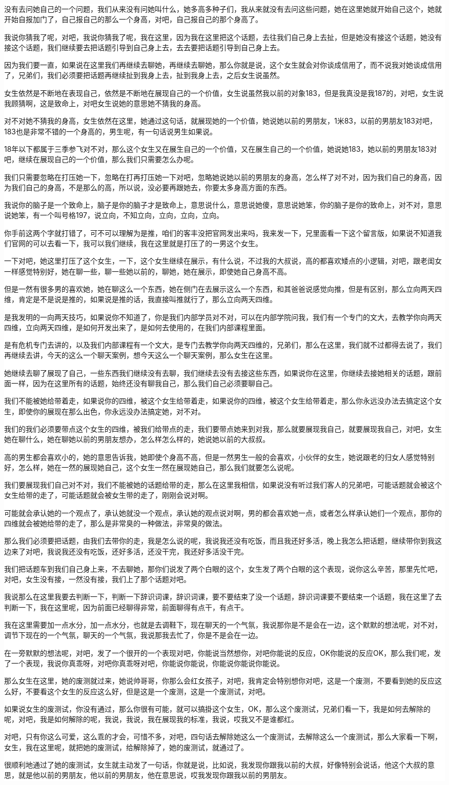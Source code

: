 没有去问她自己的一个问题，我们从来没有问她叫什么，她多高多种子们，我从来就没有去问这些问题，她在这里她就开始自己这个，她就开始自报加门了，自己报自己的那么一个身高，对吧，自己报自己的那个身高了。

我说你猜我了呢，对吧，我说你猜我了呢，我在这里，因为我在这里把这个话题，去往我们自己身上去扯，但是她没有接这个话题，她没有接这个话题，我们继续要去把话题引导到自己身上去，去去要把话题引导到自己身上去。

因为我们要一直，如果说在这里我们再继续去聊她，再继续去聊她，那么你就是说，这个女生就会对你谈成信用了，而不说我对她谈成信用了，兄弟们，我们必须要把话题再继续扯到我身上去，扯到我身上去，之后女生说虽然。

女生依然是不断地在表现自己，依然是不断地在展现自己的一个价值，女生说虽然我以前的对象183，但是我真没是我187的，对吧，女生说我顾猜啊，这是致命上，对吧女生说她的意思她不猜我的身高。

对不对她不猜我的身高，女生依然在这里，她通过这句话，就展现她的一个价值，她说她以前的男朋友，1米83，以前的男朋友183对吧，183也是非常不错的一个身高的，男生呢，有一句话说男生如果说。

18年以下都属于三季参飞对不对，那么这个女生又在展生自己的一个价值，又在展生自己的一个价值，她说她183，她以前的男朋友183对吧，继续在展现自己的一个价值，那么我们只需要怎么办呢。

我们只需要忽略在打压她一下，忽略在打再打压她一下对吧，忽略她说她以前的男朋友的身高，怎么样了对不对，因为我们自己的身高，因为我们自己的身高，不是那么的高，所以说，没必要再跟她去，你要太多身高方面的东西。

我说你的脑子是一个致命上，脑子是你的脑子才是致命上，意思说什么，意思说她傻，意思说她笨，你的脑子是你的致命上，对不对，意思说她笨，有一个叫号格197，说立向，不知立向，立向，立向，立向。

你手前这两个字就打错了，可不可以理解为是推，咱们的客丰没把官网发出来吗，我来发一下，兄里面看一下这个留言版，如果说不知道我们官网的可以去看一下，我可以我们继续，我在这里就是打压了的一男这个女生。

一下对吧，她这里打压了这个女生，一下，这个女生继续在展示，有什么说，不过我的大叔说，高的都喜欢矮点的小逻辑，对吧，跟老闺女一样感觉特别好，她在聊一些，聊一些她以前的，聊她，她在展示，即使她自己身高不高。

但是一然有很多男的喜欢她，她在聊这么一个东西，她在侧门在去展示这么一个东西，和其爸爸说感觉向推，但是有区别，那么立向两天四维，肯定是不是说是推的，如果说是推的话，我直接叫推就行了，那么立向两天四维。

是我发明的一向两天技巧，如果说你不知道了，你是我们内部学员对不对，可以在内部学院问我，我们有一个专门的文大，去教学你向两天四维，立向两天四维，是如何开发出来了，是如何去使用的，在我们内部课程里面。

是有危机专门去讲的，以及我们内部课程有一个文大，是专门去教学你向两天四维的，兄弟们，那么在这里，我们就不过都得去说了，我们再继续去讲，今天的这么一个聊天案例，想今天这么一个聊天案例，那么女生在这里。

她继续去聊了展现了自己，一些东西我们继续没有去聊，我们继续去没有去接这些东西，如果说你在这里，你继续去接她相关的话题，跟前面一样，因为在这里所有的话题，始终还没有聊我自己，那么我们自己必须要聊自己。

我们不能被她给带着走，如果说你的四维，被这个女生给带着走，如果说你的四维，被这个女生给带着走，那么你永远没办法去搞定这个女生，即使你的展现在那么出色，你永远没办法搞定她，对不对。

我们的我们必须要带点这个女生的四维，被我们给带点的走，我们要带点她来到对我，那么就要展现我自己，就要展现我自己，对吧，女生她在聊什么，她在聊她以前的男朋友想办，怎么样怎么样的，她说她以前的大叔叔。

高的男生都会喜欢小的，她的意思告诉我，她即使个身高不高，但是一然男生一般的会喜欢，小伙伴的女生，她说跟老的归女人感觉特别好，怎么样，她在一然的展现她自己，这个女生一然在展现她自己，那么我们就要怎么说呢。

我们要展现我们自己对不对，我们不能被她的话题给带的走，那么在这里我相信，如果说没有听过我们客人的兄弟吧，可能话题就会被这个女生给带的走了，可能话题就会被女生带的走了，刚刚会说对啊。

可能就会承认她的一个观点了，承认她就没一个观点，承认她的观点说对啊，男的都会喜欢她一点，或者怎么样承认她们一个观点，那你的四维就会被她给带的走了，那么是非常臭的一种做法，非常臭的做法。

那么我们必须要把话题，由我们去带你的走，我是怎么说的呢，我说我还没有吃饭，而且我还好多活，晚上我怎么把话题，继续带你到我这边来了对吧，我说我还没有吃饭，还好多活，还没干完，我还好多活没干完。

我们把话题车到我们自己身上来，不去聊她，那你们说发了两个白眼的这个，女生发了两个白眼的这个表现，说你这么辛苦，那里先忙吧，对吧，女生没有接，一然没有接，我们上了那个话题对吧。

我说那么在这里我要去判断一下，判断一下辞识词课，辞识词课，要不要结束了没一个话题，辞识词课要不要结束一个话题，我在这里了去判断一下，我在这里呢，因为前面已经聊得非常，前面聊得有点干，有点干。

我在这里需要加一点水分，加一点水分，也就是去调鞋下，现在聊天的一个气氛，我说那你是不是会在一边，这个默默的想法呢，对不对，调节下现在的一个气氛，聊天的一个气氛，我说那我去忙了，你是不是会在一边。

在一旁默默的想法呢，对吧，发了一个很开的一个表现对吧，你能说当然想你，对吧你能说的反应，OK你能说的反应OK，那么我们呢，发了一个表现，我说你真乖呀，对吧你真乖呀对吧，你能说你能说，你能说你能说你能说。

那么女生在这里，她的废测就过来，她说帅哥哥，你那么会红女孩子，对吧，我肯定会特别想你对吧，这是一个废测，不要看到她的反应这么好，不要看这个女生的反应这么好，但是这是一个废测，这是一个废测试，对吧。

如果说女生的废测试，你没有通过，那么你很有可能，就可以搞掛这个女生，OK，那么这个废测试，兄弟们看一下，我是如何去解除的呢，对吧，我是如何解除的呢，我说，我说，我在展现我的标准，我说，哎我又不是谁都红。

对吧，只有你这么可爱，这么乖的才会，可惜不多，对吧，四句话去解除她这么一个废测试，去解除这么一个废测试，那么大家看一下啊，女生，我在这里呢，就把她的废测试，给解除掉了，她的废测试，就通过了。

很顺利地通过了她的废测试，女生就主动发了一句话，你就是说，比如说，我发现你跟我以前的大叔，好像特别会说话，他这个大叔的意思，就是他以前的男朋友，他以前的男朋友，他在意思说，哎我发现你跟我以前的男朋友。
